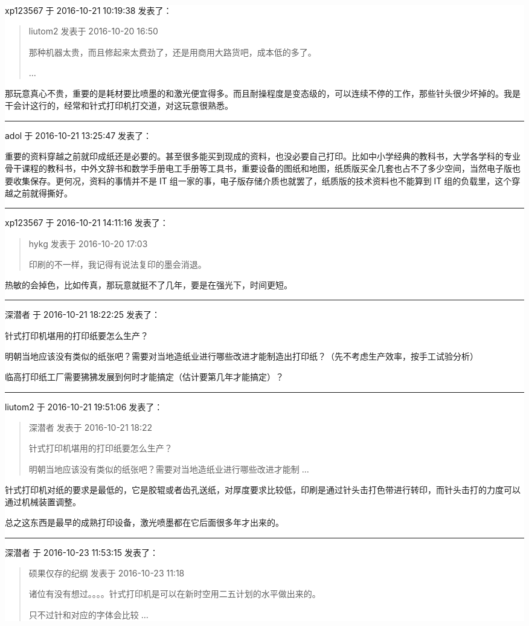 xp123567 于 2016-10-21 10:19:38 发表了：

> liutom2 发表于 2016-10-20 16:50
>
> 那种机器太贵，而且修起来太费劲了，还是用商用大路货吧，成本低的多了。
>
> ...

那玩意真心不贵，重要的是耗材要比喷墨的和激光便宜得多。而且耐操程度是变态级的，可以连续不停的工作，那些针头很少坏掉的。我是干会计这行的，经常和针式打印机打交道，对这玩意很熟悉。

---

adol 于 2016-10-21 13:25:47 发表了：

重要的资料穿越之前就印成纸还是必要的。甚至很多能买到现成的资料，也没必要自己打印。比如中小学经典的教科书，大学各学科的专业骨干课程的教科书，中外文辞书和数学手册电工手册等工具书，重要设备的图纸和地图，纸质版买全几套也占不了多少空间，当然电子版也要收集保存。更何况，资料的事情并不是 IT 组一家的事，电子版存储介质也就罢了，纸质版的技术资料也不能算到 IT 组的负载里，这个穿越之前就得撕好。

---

xp123567 于 2016-10-21 14:11:16 发表了：

> hykg 发表于 2016-10-20 17:03
>
> 印刷的不一样，我记得有说法复印的墨会消退。

热敏的会掉色，比如传真，那玩意就挺不了几年，要是在强光下，时间更短。

---

深潜者 于 2016-10-21 18:22:25 发表了：

针式打印机堪用的打印纸要怎么生产？

明朝当地应该没有类似的纸张吧？需要对当地造纸业进行哪些改进才能制造出打印纸？（先不考虑生产效率，按手工试验分析）

临高打印纸工厂需要狒狒发展到何时才能搞定（估计要第几年才能搞定）？

---

liutom2 于 2016-10-21 19:51:06 发表了：

> 深潜者 发表于 2016-10-21 18:22
>
> 针式打印机堪用的打印纸要怎么生产？
>
> 明朝当地应该没有类似的纸张吧？需要对当地造纸业进行哪些改进才能制 ...

针式打印机对纸的要求是最低的，它是胶辊或者齿孔送纸，对厚度要求比较低，印刷是通过针头击打色带进行转印，而针头击打的力度可以通过机械装置调整。

总之这东西是最早的成熟打印设备，激光喷墨都在它后面很多年才出来的。

---

深潜者 于 2016-10-23 11:53:15 发表了：

> 硕果仅存的纪纲 发表于 2016-10-23 11:18
>
> 诸位有没有想过。。。。针式打印机是可以在新时空用二五计划的水平做出来的。
>
> 只不过针和对应的字体会比较 ...

